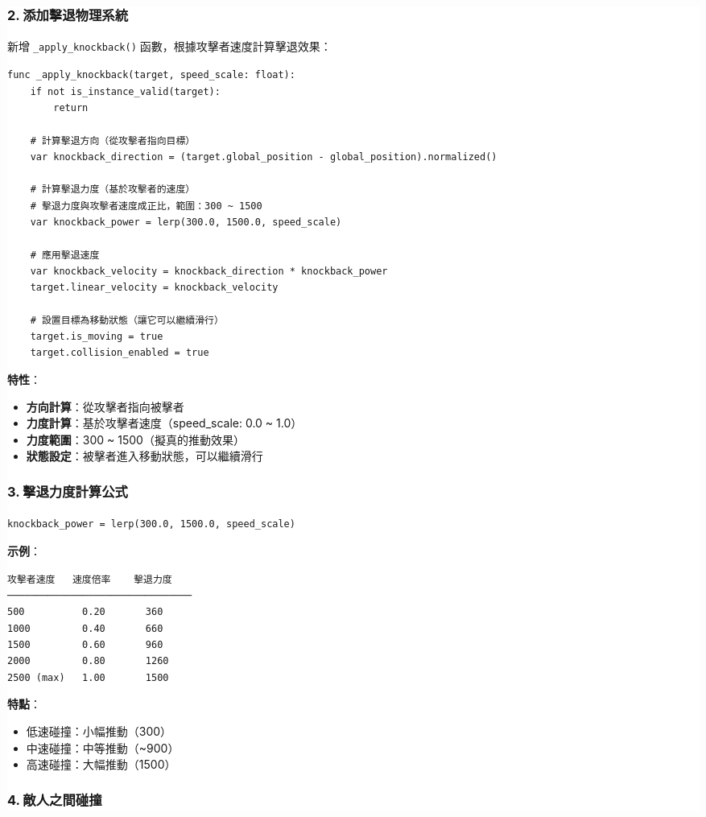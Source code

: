 ### 2. 添加擊退物理系統

新增 `_apply_knockback()` 函數，根據攻擊者速度計算擊退效果：

```gdscript
func _apply_knockback(target, speed_scale: float):
    if not is_instance_valid(target):
        return

    # 計算擊退方向（從攻擊者指向目標）
    var knockback_direction = (target.global_position - global_position).normalized()

    # 計算擊退力度（基於攻擊者的速度）
    # 擊退力度與攻擊者速度成正比，範圍：300 ~ 1500
    var knockback_power = lerp(300.0, 1500.0, speed_scale)

    # 應用擊退速度
    var knockback_velocity = knockback_direction * knockback_power
    target.linear_velocity = knockback_velocity

    # 設置目標為移動狀態（讓它可以繼續滑行）
    target.is_moving = true
    target.collision_enabled = true
```

**特性**：
- **方向計算**：從攻擊者指向被擊者
- **力度計算**：基於攻擊者速度（speed_scale: 0.0 ~ 1.0）
- **力度範圍**：300 ~ 1500（擬真的推動效果）
- **狀態設定**：被擊者進入移動狀態，可以繼續滑行

### 3. 擊退力度計算公式

```gdscript
knockback_power = lerp(300.0, 1500.0, speed_scale)
```

**示例**：
```
攻擊者速度   速度倍率    擊退力度
────────────────────────────────
500          0.20       360
1000         0.40       660
1500         0.60       960
2000         0.80       1260
2500 (max)   1.00       1500
```

**特點**：
- 低速碰撞：小幅推動（300）
- 中速碰撞：中等推動（~900）
- 高速碰撞：大幅推動（1500）

### 4. 敵人之間碰撞
